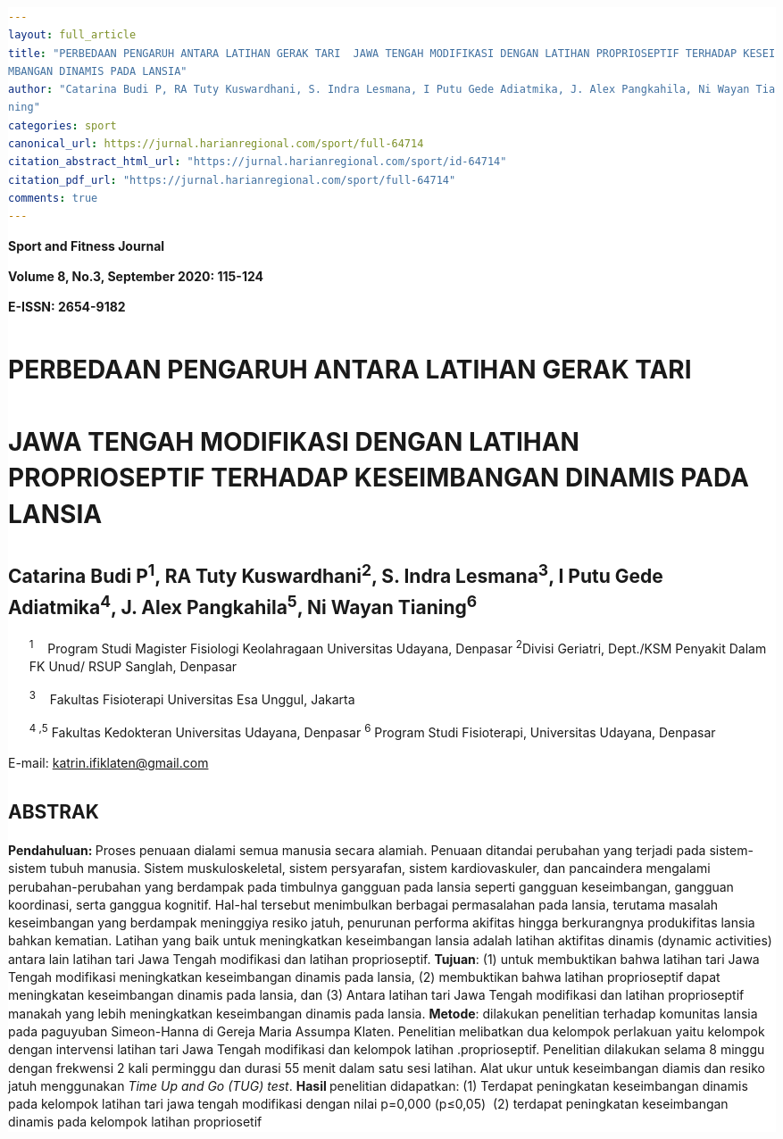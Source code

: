 ```yaml
---
layout: full_article
title: "PERBEDAAN PENGARUH ANTARA LATIHAN GERAK TARI  JAWA TENGAH MODIFIKASI DENGAN LATIHAN PROPRIOSEPTIF TERHADAP KESEIMBANGAN DINAMIS PADA LANSIA"
author: "Catarina Budi P, RA Tuty Kuswardhani, S. Indra Lesmana, I Putu Gede Adiatmika, J. Alex Pangkahila, Ni Wayan Tianing"
categories: sport
canonical_url: https://jurnal.harianregional.com/sport/full-64714 
citation_abstract_html_url: "https://jurnal.harianregional.com/sport/id-64714"
citation_pdf_url: "https://jurnal.harianregional.com/sport/full-64714"  
comments: true
---
```


<p><span class="font0" style="font-weight:bold;">Sport and Fitness Journal</span></p>
<p><span class="font0" style="font-weight:bold;">Volume 8, No.3, September 2020: 115-124</span></p>
<p><span class="font0" style="font-weight:bold;">E-ISSN: 2654-9182</span></p><a name="caption1"></a>
<h1><a name="bookmark0"></a><span class="font6" style="font-weight:bold;"><a name="bookmark1"></a>PERBEDAAN PENGARUH ANTARA LATIHAN GERAK TARI</span><br><br><span class="font6" style="font-weight:bold;"><a name="bookmark2"></a>JAWA TENGAH MODIFIKASI DENGAN LATIHAN PROPRIOSEPTIF TERHADAP KESEIMBANGAN DINAMIS PADA LANSIA</span></h1>
<h2><a name="bookmark3"></a><span class="font5" style="font-weight:bold;"><a name="bookmark4"></a>Catarina Budi P<sup>1</sup>, RA Tuty Kuswardhani<sup>2</sup>, S. Indra Lesmana<sup>3</sup>, I Putu Gede Adiatmika<sup>4</sup>, J. Alex Pangkahila<sup>5</sup>, Ni Wayan Tianing<sup>6</sup></span></h2>
<ul style="list-style:none;"><li>
<p><span class="font5"><sup>1</sup> &nbsp;&nbsp;&nbsp;Program Studi Magister Fisiologi Keolahragaan Universitas Udayana, Denpasar <sup>2</sup>Divisi Geriatri, Dept./KSM Penyakit Dalam FK Unud/ RSUP Sanglah, Denpasar</span></p></li></ul>
<ul style="list-style:none;"><li>
<p><span class="font5"><sup>3</sup> &nbsp;&nbsp;&nbsp;Fakultas Fisioterapi Universitas Esa Unggul, Jakarta</span></p></li>
<li>
<p><span class="font5"><sup>4 ,5</sup> Fakultas Kedokteran Universitas Udayana, Denpasar <sup>6</sup> Program Studi Fisioterapi, Universitas Udayana, Denpasar</span></p></li></ul>
<p><span class="font5">E-mail: </span><a href="mailto:katrin.ifiklaten@gmail.com"><span class="font5">katrin.ifiklaten@gmail.com</span></a></p>
<h2><a name="bookmark5"></a><span class="font5" style="font-weight:bold;"><a name="bookmark6"></a>ABSTRAK</span></h2>
<p><span class="font5" style="font-weight:bold;">Pendahuluan: </span><span class="font5">Proses penuaan dialami semua manusia secara alamiah. Penuaan ditandai perubahan yang terjadi pada sistem-sistem tubuh manusia. Sistem muskuloskeletal, sistem persyarafan, sistem kardiovaskuler, dan pancaindera mengalami perubahan-perubahan yang berdampak pada timbulnya gangguan pada lansia seperti gangguan keseimbangan, gangguan koordinasi, serta ganggua kognitif. Hal-hal tersebut menimbulkan berbagai permasalahan pada lansia, terutama masalah keseimbangan yang berdampak meninggiya resiko jatuh, penurunan performa akifitas hingga berkurangnya produkifitas lansia bahkan kematian. Latihan yang baik untuk meningkatkan keseimbangan lansia adalah latihan aktifitas dinamis (dynamic activities) antara lain latihan tari Jawa Tengah modifikasi dan latihan proprioseptif. </span><span class="font5" style="font-weight:bold;">Tujuan</span><span class="font5">: (1) untuk membuktikan bahwa latihan tari Jawa Tengah modifikasi meningkatkan keseimbangan dinamis pada lansia, (2) membuktikan bahwa latihan proprioseptif dapat meningkatan keseimbangan dinamis pada lansia, dan (3) Antara latihan tari Jawa Tengah modifikasi dan latihan proprioseptif manakah yang lebih meningkatkan keseimbangan dinamis pada lansia. </span><span class="font5" style="font-weight:bold;">Metode</span><span class="font5">: dilakukan penelitian terhadap komunitas lansia pada paguyuban Simeon-Hanna di Gereja Maria Assumpa Klaten. Penelitian melibatkan dua kelompok perlakuan yaitu kelompok dengan intervensi latihan tari Jawa Tengah modifikasi dan kelompok latihan .proprioseptif. Penelitian dilakukan selama 8 minggu dengan frekwensi 2 kali perminggu dan durasi 55 menit dalam satu sesi latihan. Alat ukur untuk keseimbangan diamis dan resiko jatuh menggunakan </span><span class="font5" style="font-style:italic;">Time Up and Go (TUG) test</span><span class="font5">. </span><span class="font5" style="font-weight:bold;">Hasil </span><span class="font5">penelitian didapatkan: (1) Terdapat peningkatan keseimbangan dinamis pada kelompok latihan tari jawa tengah modifikasi dengan nilai p=0,000 (p≤0,05) &nbsp;(2) terdapat peningkatan keseimbangan dinamis pada kelompok latihan propriosetif</span></p>